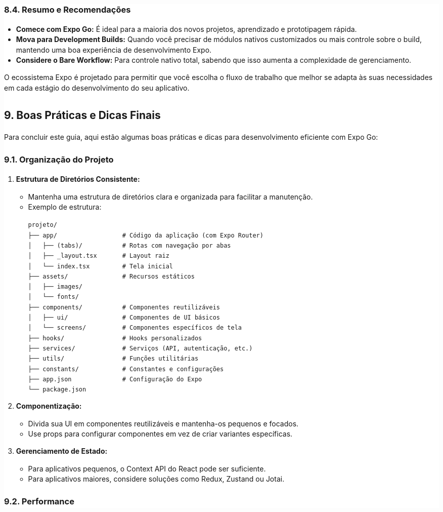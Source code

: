 ### 8.4. Resumo e Recomendações

* **Comece com Expo Go:** É ideal para a maioria dos novos projetos, aprendizado e prototipagem rápida.
* **Mova para Development Builds:** Quando você precisar de módulos nativos customizados ou mais controle sobre o build, mantendo uma boa experiência de desenvolvimento Expo.
* **Considere o Bare Workflow:** Para controle nativo total, sabendo que isso aumenta a complexidade de gerenciamento.

O ecossistema Expo é projetado para permitir que você escolha o fluxo de trabalho que melhor se adapta às suas necessidades em cada estágio do desenvolvimento do seu aplicativo.

## 9. Boas Práticas e Dicas Finais

Para concluir este guia, aqui estão algumas boas práticas e dicas para desenvolvimento eficiente com Expo Go:

### 9.1. Organização do Projeto

1. **Estrutura de Diretórios Consistente:**
   * Mantenha uma estrutura de diretórios clara e organizada para facilitar a manutenção.
   * Exemplo de estrutura:
     ```
     projeto/
     ├── app/                  # Código da aplicação (com Expo Router)
     │   ├── (tabs)/           # Rotas com navegação por abas
     │   ├── _layout.tsx       # Layout raiz
     │   └── index.tsx         # Tela inicial
     ├── assets/               # Recursos estáticos
     │   ├── images/
     │   └── fonts/
     ├── components/           # Componentes reutilizáveis
     │   ├── ui/               # Componentes de UI básicos
     │   └── screens/          # Componentes específicos de tela
     ├── hooks/                # Hooks personalizados
     ├── services/             # Serviços (API, autenticação, etc.)
     ├── utils/                # Funções utilitárias
     ├── constants/            # Constantes e configurações
     ├── app.json              # Configuração do Expo
     └── package.json
     ```

2. **Componentização:**
   * Divida sua UI em componentes reutilizáveis e mantenha-os pequenos e focados.
   * Use props para configurar componentes em vez de criar variantes específicas.

3. **Gerenciamento de Estado:**
   * Para aplicativos pequenos, o Context API do React pode ser suficiente.
   * Para aplicativos maiores, considere soluções como Redux, Zustand ou Jotai.

### 9.2. Performance
